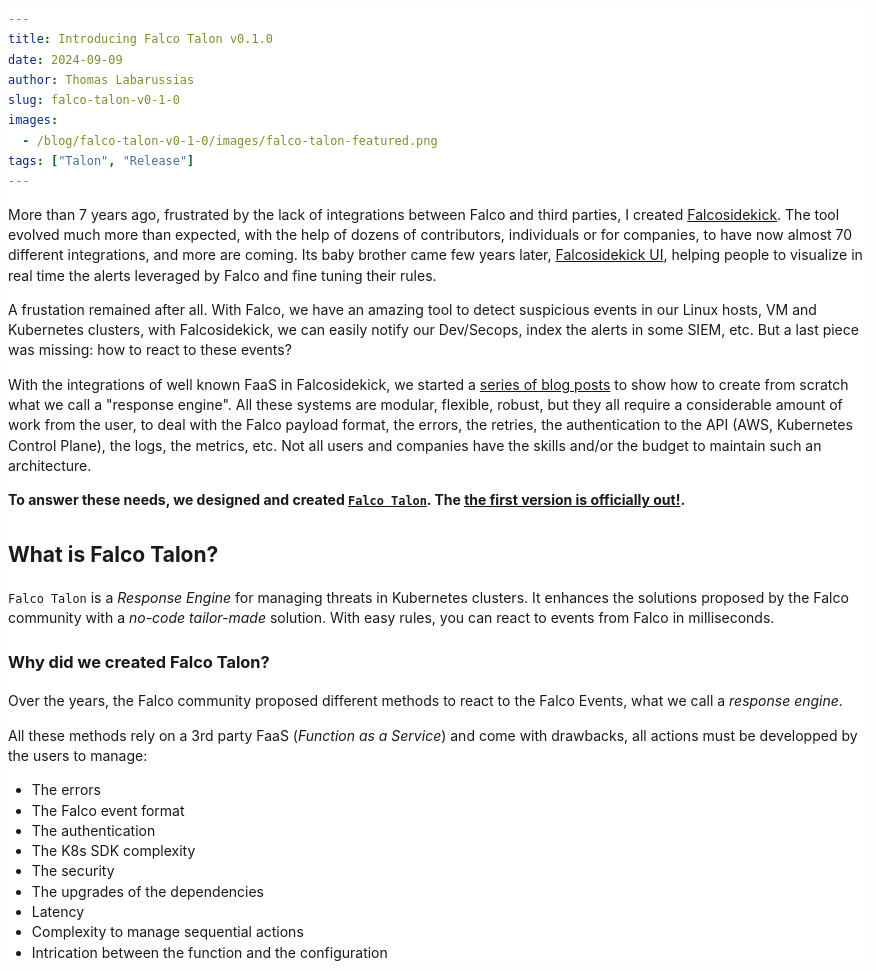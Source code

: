 ```yaml
---
title: Introducing Falco Talon v0.1.0
date: 2024-09-09
author: Thomas Labarussias
slug: falco-talon-v0-1-0
images:
  - /blog/falco-talon-v0-1-0/images/falco-talon-featured.png
tags: ["Talon", "Release"]
---
```


More than 7 years ago, frustrated by the lack of integrations between Falco and third parties, I created [Falcosidekick](https://github.com/falcosecurity/falcosidekick). The tool evolved much more than expected, with the help of dozens of contributors, individuals or for companies, to have now almost 70 different integrations, and more are coming. Its baby brother came few years later, [Falcosidekick UI](https://github.com/falcosecurity/falcosidekick-ui), helping people to visualize in real time the alerts leveraged by Falco and fine tuning their rules.

A frustation remained after all. With Falco, we have an amazing tool to detect suspicious events in our Linux hosts, VM and Kubernetes clusters, with Falcosidekick, we can easily notify our Dev/Secops, index the alerts in some SIEM, etc. But a last piece was missing: how to react to these events?

With the integrations of well known FaaS in Falcosidekick, we started a [series of blog posts](https://falco.org/blog/falcosidekick-response-engine-part-1-kubeless/) to show how to create from scratch what we call a "response engine". All these systems are modular, flexible, robust, but they all require a considerable amount of work from the user, to deal with the Falco payload format, the errors, the retries, the authentication to the API (AWS, Kubernetes Control Plane), the logs, the metrics, etc. Not all users and companies have the skills and/or the budget to maintain such an architecture.

**To answer these needs, we designed and created [`Falco Talon`](https://github.com/falco-talon/falco-talon). The [the first version is officially out!](https://github.com/falco-talon/falco-talon/releases/tag/v0.1.0).**

## What is Falco Talon?

`Falco Talon` is a _Response Engine_ for managing threats in Kubernetes clusters. It enhances the solutions proposed by the Falco community with a _no-code tailor-made_ solution. With easy rules, you can react to events from Falco in milliseconds.

### Why did we created Falco Talon?

Over the years, the Falco community proposed different methods to react to the Falco Events, what we call a _response engine_.

All these methods rely on a 3rd party FaaS (_Function as a Service_) and come with drawbacks, all actions must be developped by the users to manage:

- The errors
- The Falco event format
- The authentication
- The K8s SDK complexity
- The security
- The upgrades of the dependencies
- Latency
- Complexity to manage sequential actions
- Intrication between the function and the configuration
